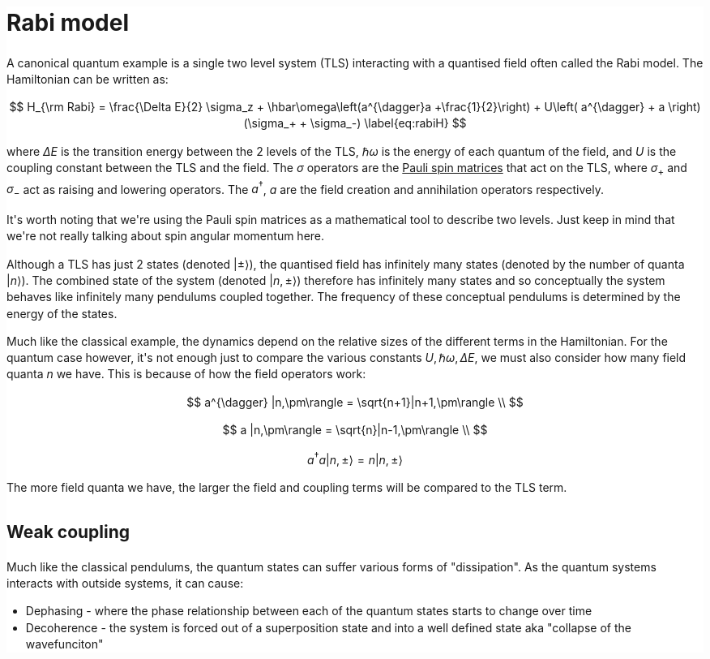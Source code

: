 # Rabi model

A canonical quantum example is a single two level system (TLS) interacting with a quantised field often called the Rabi model. The Hamiltonian can be written as:

$$
H_{\rm Rabi} = \frac{\Delta E}{2} \sigma_z + \hbar\omega\left(a^{\dagger}a +\frac{1}{2}\right) + U\left( a^{\dagger} + a \right)(\sigma_+ + \sigma_-)
\label{eq:rabiH}
$$

where $\Delta E$ is the transition energy between the 2 levels of the TLS, $\hbar\omega$ is the energy of each quantum of the field, and $U$ is the coupling constant between the TLS and the field. The $\sigma$ operators are the [Pauli spin matrices](https://ocw.mit.edu/courses/5-61-physical-chemistry-fall-2007/3b1fb40c61e7f939861b190bedbc57a7_lecture24.pdf) that act on the TLS, where $\sigma_+$ and $\sigma_-$ act as raising and lowering operators. The $a^{\dagger}$, $a$ are the field creation and annihilation operators respectively.

It's worth noting that we're using the Pauli spin matrices as a mathematical tool to describe two levels. Just keep in mind that we're not really talking about spin angular momentum here.

Although a TLS has just 2 states (denoted $|\pm\rangle$), the quantised field has infinitely many states (denoted by the number of quanta $|n\rangle$). The combined state of the system (denoted $|n, \pm\rangle$) therefore has infinitely many states and so conceptually the system behaves like infinitely many pendulums coupled together. The frequency of these conceptual pendulums is determined by the energy of the states.

Much like the classical example, the dynamics depend on the relative sizes of the different terms in the Hamiltonian. For the quantum case however, it's not enough just to compare the various constants $U, \hbar \omega, \Delta E$, we must also consider how many field quanta $n$ we have. This is because of how the field operators work:

$$
a^{\dagger} |n,\pm\rangle = \sqrt{n+1}|n+1,\pm\rangle \\
$$

$$
a |n,\pm\rangle = \sqrt{n}|n-1,\pm\rangle \\
$$

$$
a^{\dagger}a |n,\pm\rangle = n|n,\pm\rangle
$$

The more field quanta we have, the larger the field and coupling terms will be compared to the TLS term.

## Weak coupling

Much like the classical pendulums, the quantum states can suffer various forms of "dissipation". As the quantum systems interacts with outside systems, it can cause:

- Dephasing - where the phase relationship between each of the quantum states starts to change over time
- Decoherence - the system is forced out of a superposition state and into a well defined state aka "collapse of the wavefunciton"
